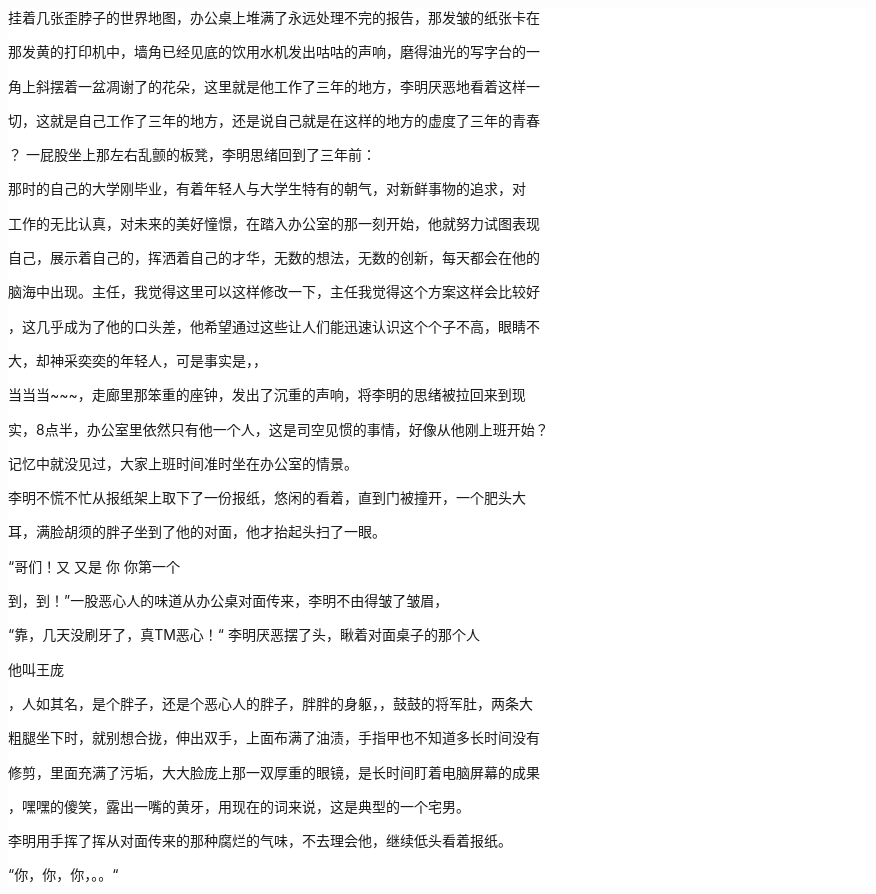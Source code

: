 挂着几张歪脖子的世界地图，办公桌上堆满了永远处理不完的报告，那发皱的纸张卡在

那发黄的打印机中，墙角已经见底的饮用水机发出咕咕的声响，磨得油光的写字台的一

角上斜摆着一盆凋谢了的花朵，这里就是他工作了三年的地方，李明厌恶地看着这样一

切，这就是自己工作了三年的地方，还是说自己就是在这样的地方的虚度了三年的青春

？ 一屁股坐上那左右乱颤的板凳，李明思绪回到了三年前：





那时的自己的大学刚毕业，有着年轻人与大学生特有的朝气，对新鲜事物的追求，对

工作的无比认真，对未来的美好憧憬，在踏入办公室的那一刻开始，他就努力试图表现

自己，展示着自己的，挥洒着自己的才华，无数的想法，无数的创新，每天都会在他的

脑海中出现。主任，我觉得这里可以这样修改一下，主任我觉得这个方案这样会比较好

，这几乎成为了他的口头差，他希望通过这些让人们能迅速认识这个个子不高，眼睛不

大，却神采奕奕的年轻人，可是事实是，，



当当当~~~，走廊里那笨重的座钟，发出了沉重的声响，将李明的思绪被拉回来到现

实，8点半，办公室里依然只有他一个人，这是司空见惯的事情，好像从他刚上班开始？

记忆中就没见过，大家上班时间准时坐在办公室的情景。



李明不慌不忙从报纸架上取下了一份报纸，悠闲的看着，直到门被撞开，一个肥头大

耳，满脸胡须的胖子坐到了他的对面，他才抬起头扫了一眼。



“哥们！又 又是 你 你第一个

到，到！”一股恶心人的味道从办公桌对面传来，李明不由得皱了皱眉，

“靠，几天没刷牙了，真TM恶心！“ 李明厌恶摆了头，瞅着对面桌子的那个人



他叫王庞

，人如其名，是个胖子，还是个恶心人的胖子，胖胖的身躯，，鼓鼓的将军肚，两条大

粗腿坐下时，就别想合拢，伸出双手，上面布满了油渍，手指甲也不知道多长时间没有

修剪，里面充满了污垢，大大脸庞上那一双厚重的眼镜，是长时间盯着电脑屏幕的成果

，嘿嘿的傻笑，露出一嘴的黄牙，用现在的词来说，这是典型的一个宅男。



李明用手挥了挥从对面传来的那种腐烂的气味，不去理会他，继续低头看着报纸。





“你，你，你，。。“

